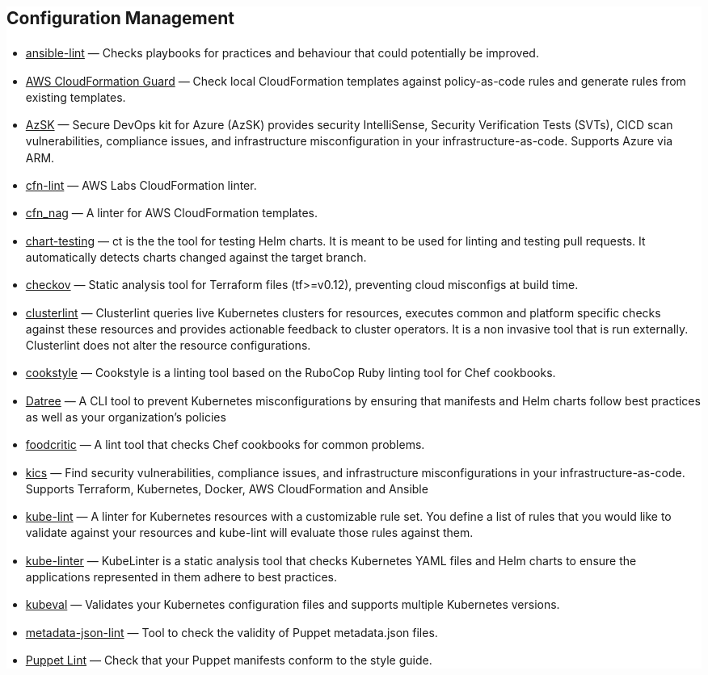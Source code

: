 <h2 id="configmanagement">Configuration Management</h2>

*   [ansible-lint](https://docs.ansible.com/ansible-lint) — Checks playbooks for practices and behaviour that could potentially be improved.

*   [AWS CloudFormation Guard](https://github.com/aws-cloudformation/cloudformation-guard) — Check local CloudFormation templates against policy-as-code rules  and generate rules from existing templates.

*   [AzSK](https://azsk.azurewebsites.net/) — Secure DevOps kit for Azure (AzSK) provides security IntelliSense, Security Verification Tests (SVTs), CICD scan vulnerabilities, compliance issues, and infrastructure misconfiguration in your infrastructure-as-code. Supports Azure via ARM.

*   [cfn-lint](https://github.com/awslabs/cfn-python-lint) — AWS Labs CloudFormation linter.

*   [cfn\_nag](https://github.com/stelligent/cfn_nag) — A linter for AWS CloudFormation templates.

*   [chart-testing](https://github.com/helm/chart-testing) — ct is the the tool for testing Helm charts.  It is meant to be used for linting and testing pull requests.  It automatically detects charts changed against the target branch.

*   [checkov](https://www.checkov.io) — Static analysis tool for Terraform files (tf>=v0.12), preventing cloud misconfigs at build time.

*   [clusterlint](https://github.com/digitalocean/clusterlint) — Clusterlint queries live Kubernetes clusters for resources, executes common and  platform specific checks against these resources and provides actionable feedback to cluster operators.  It is a non invasive tool that is run externally. Clusterlint does not alter the resource configurations.

*   [cookstyle](https://docs.chef.io/cookstyle.html) — Cookstyle is a linting tool based on the RuboCop Ruby linting tool for Chef cookbooks.

*   [Datree](https://datree.io/) — A CLI tool to prevent Kubernetes misconfigurations by ensuring that manifests and Helm charts follow best practices as well as your organization’s policies

*   [foodcritic](http://www.foodcritic.io) — A lint tool that checks Chef cookbooks for common problems.

*   [kics](https://kics.io/) — Find security vulnerabilities, compliance issues, and infrastructure misconfigurations in your infrastructure-as-code. Supports Terraform, Kubernetes, Docker, AWS CloudFormation and Ansible

*   [kube-lint](https://github.com/viglesiasce/kube-lint) — A linter for Kubernetes resources with a customizable rule set. You define a list of rules that you would like to validate against your  resources and kube-lint will evaluate those rules against them.

*   [kube-linter](https://github.com/stackrox/kube-linter) — KubeLinter is a static analysis tool that checks Kubernetes YAML files  and Helm charts to ensure the applications represented in them adhere to best practices.

*   [kubeval](https://kubeval.instrumenta.dev) — Validates your Kubernetes configuration files and supports multiple Kubernetes versions.

*   [metadata-json-lint](https://github.com/voxpupuli/metadata-json-lint) — Tool to check the validity of Puppet metadata.json files.

*   [Puppet Lint](https://github.com/rodjek/puppet-lint) — Check that your Puppet manifests conform to the style guide.
